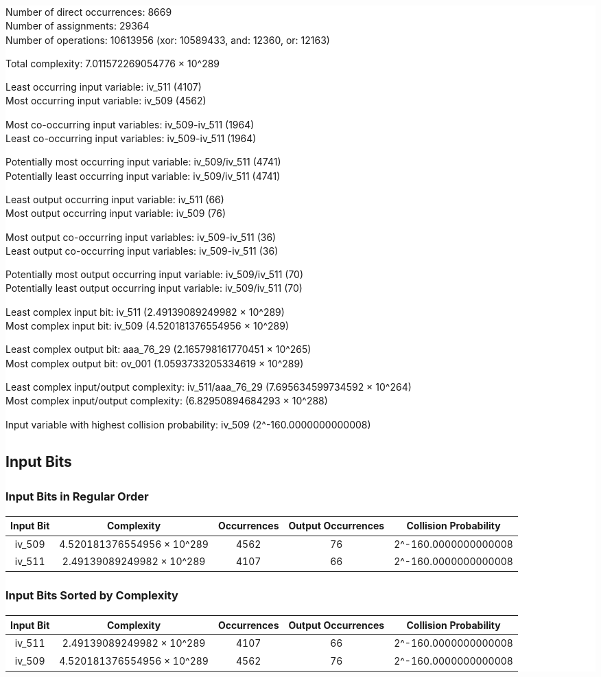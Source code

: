 Number of direct occurrences: 8669  
Number of assignments: 29364  
Number of operations: 10613956
(xor: 10589433,
and: 12360,
or: 12163)

Total complexity: 7.011572269054776 × 10^289

Least occurring input variable: iv_511 (4107)  
Most occurring input variable: iv_509 (4562)

Most co-occurring input variables: iv_509-iv_511 (1964)  
Least co-occurring input variables: iv_509-iv_511 (1964)

Potentially most occurring input variable: iv_509/iv_511 (4741)  
Potentially least occurring input variable: iv_509/iv_511 (4741)

Least output occurring input variable: iv_511 (66)  
Most output occurring input variable: iv_509 (76)

Most output co-occurring input variables: iv_509-iv_511 (36)  
Least output co-occurring input variables: iv_509-iv_511 (36)

Potentially most output occurring input variable: iv_509/iv_511 (70)  
Potentially least output occurring input variable: iv_509/iv_511 (70)

Least complex input bit: iv_511 (2.49139089249982 × 10^289)  
Most complex input bit: iv_509 (4.520181376554956 × 10^289)

Least complex output bit: aaa_76_29 (2.165798161770451 × 10^265)  
Most complex output bit: ov_001 (1.0593733205334619 × 10^289)

Least complex input/output complexity: iv_511/aaa_76_29 (7.695634599734592 × 10^264)  
Most complex input/output complexity:  (6.82950894684293 × 10^288)

Input variable with highest collision probability: iv_509 (2^-160.0000000000008)

## Input Bits

### Input Bits in Regular Order

| Input Bit | Complexity | Occurrences | Output Occurrences | Collision Probability |
|:---------:|:----------:|:-----------:|:------------------:|:---------------------:|
| iv_509 | 4.520181376554956 × 10^289 | 4562 | 76 | 2^-160.0000000000008 |
| iv_511 | 2.49139089249982 × 10^289 | 4107 | 66 | 2^-160.0000000000008 |

### Input Bits Sorted by Complexity

| Input Bit | Complexity | Occurrences | Output Occurrences | Collision Probability |
|:---------:|:----------:|:-----------:|:------------------:|:---------------------:|
| iv_511 | 2.49139089249982 × 10^289 | 4107 | 66 | 2^-160.0000000000008 |
| iv_509 | 4.520181376554956 × 10^289 | 4562 | 76 | 2^-160.0000000000008 |
